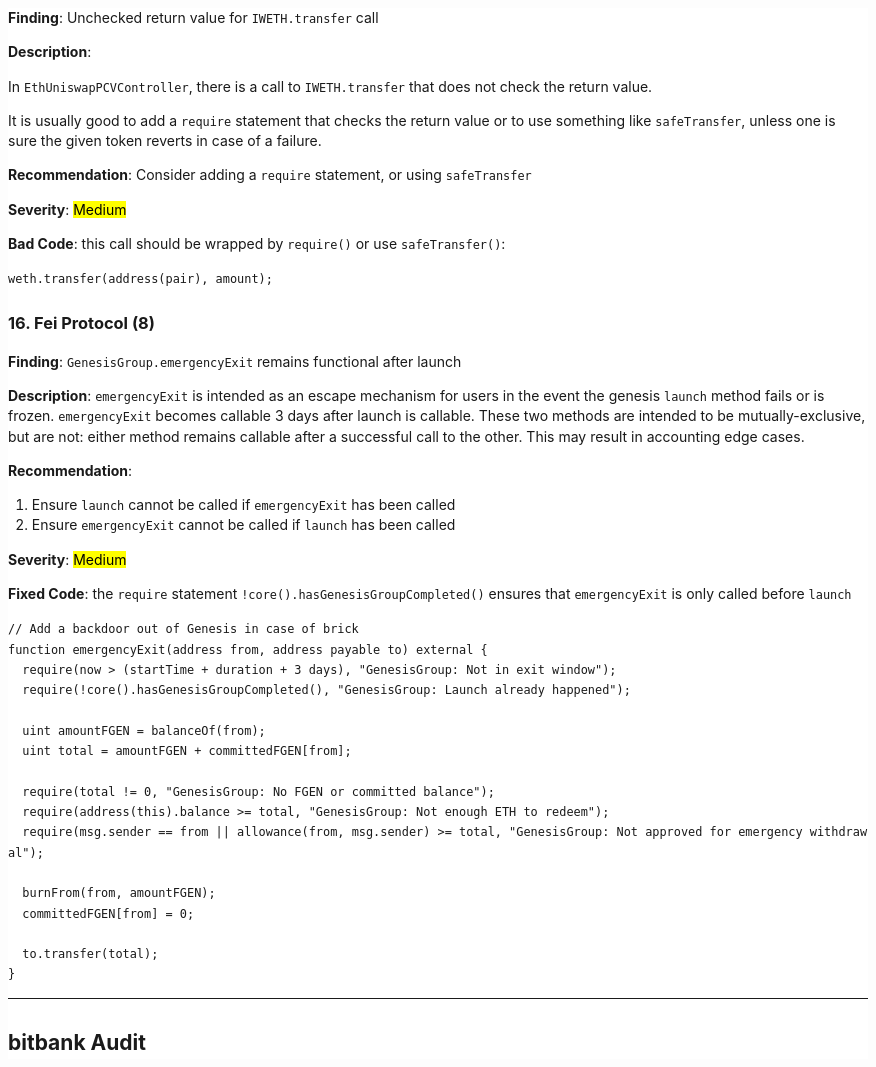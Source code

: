 **Finding**: Unchecked return value for `IWETH.transfer` call

**Description**:

In `EthUniswapPCVController`, there is a call to `IWETH.transfer` that does not check the return value.

It is usually good to add a `require` statement that checks the return value or to use something like `safeTransfer`, unless one is sure the given token reverts in case of a failure.

**Recommendation**: Consider adding a `require` statement, or using `safeTransfer`

**Severity**: <span style="color:black; background-color:yellow">Medium</span>

**Bad Code**: this call should be wrapped by `require()` or use `safeTransfer()`:

```solidity
weth.transfer(address(pair), amount);
```

### 16. Fei Protocol (8)

**Finding**: `GenesisGroup.emergencyExit` remains functional after launch

**Description**: `emergencyExit` is intended as an escape mechanism for users in the event the genesis `launch` method fails or is frozen. `emergencyExit` becomes callable 3 days after launch is callable. These two methods are intended to be mutually-exclusive, but are not: either method remains callable after a successful call to the other. This may result in accounting edge cases.

**Recommendation**:
1. Ensure `launch` cannot be called if `emergencyExit` has been called
2. Ensure `emergencyExit` cannot be called if `launch` has been called

**Severity**: <span style="color:black; background-color:yellow">Medium</span>

**Fixed Code**: the `require` statement `!core().hasGenesisGroupCompleted()` ensures that `emergencyExit` is only called before `launch`

```solidity
// Add a backdoor out of Genesis in case of brick
function emergencyExit(address from, address payable to) external {
  require(now > (startTime + duration + 3 days), "GenesisGroup: Not in exit window");
  require(!core().hasGenesisGroupCompleted(), "GenesisGroup: Launch already happened");

  uint amountFGEN = balanceOf(from);
  uint total = amountFGEN + committedFGEN[from];

  require(total != 0, "GenesisGroup: No FGEN or committed balance");
  require(address(this).balance >= total, "GenesisGroup: Not enough ETH to redeem");
  require(msg.sender == from || allowance(from, msg.sender) >= total, "GenesisGroup: Not approved for emergency withdrawal");

  burnFrom(from, amountFGEN);
  committedFGEN[from] = 0;

  to.transfer(total);
}
```
___
## bitbank Audit
